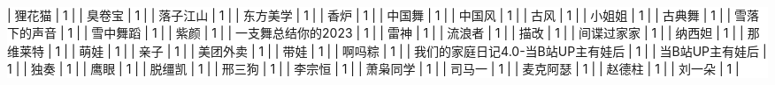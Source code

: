 | 狸花猫 | 1 |
| 臭卷宝 | 1 |
| 落子江山 | 1 |
| 东方美学 | 1 |
| 香炉 | 1 |
| 中国舞 | 1 |
| 中国风 | 1 |
| 古风 | 1 |
| 小姐姐 | 1 |
| 古典舞 | 1 |
| 雪落下的声音 | 1 |
| 雪中舞蹈 | 1 |
| 紫颜 | 1 |
| 一支舞总结你的2023 | 1 |
| 雷神 | 1 |
| 流浪者 | 1 |
| 描改 | 1 |
| 间谍过家家 | 1 |
| 纳西妲 | 1 |
| 那维莱特 | 1 |
| 萌娃 | 1 |
| 亲子 | 1 |
| 美团外卖 | 1 |
| 带娃 | 1 |
| 啊吗粽 | 1 |
| 我们的家庭日记4.0-当B站UP主有娃后 | 1 |
| 当B站UP主有娃后 | 1 |
| 独奏 | 1 |
| 鹰眼 | 1 |
| 脱缰凯 | 1 |
| 邢三狗 | 1 |
| 李宗恒 | 1 |
| 萧枭同学 | 1 |
| 司马一 | 1 |
| 麦克阿瑟 | 1 |
| 赵德柱 | 1 |
| 刘一朵 | 1 |